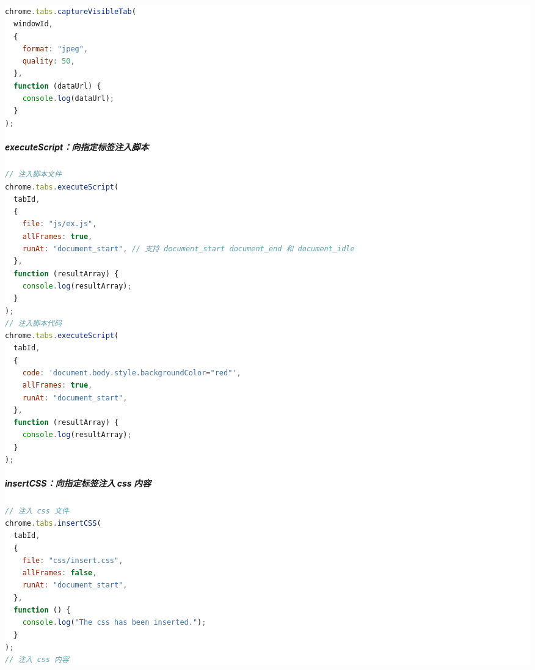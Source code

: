 ```js
chrome.tabs.captureVisibleTab(
  windowId,
  {
    format: "jpeg",
    quality: 50,
  },
  function (dataUrl) {
    console.log(dataUrl);
  }
);
```

##### executeScript：向指定标签注入脚本

```js
// 注入脚本文件
chrome.tabs.executeScript(
  tabId,
  {
    file: "js/ex.js",
    allFrames: true,
    runAt: "document_start", // 支持 document_start document_end 和 document_idle
  },
  function (resultArray) {
    console.log(resultArray);
  }
);
// 注入脚本代码
chrome.tabs.executeScript(
  tabId,
  {
    code: 'document.body.style.backgroundColor="red"',
    allFrames: true,
    runAt: "document_start",
  },
  function (resultArray) {
    console.log(resultArray);
  }
);
```

##### insertCSS：向指定标签注入 css 内容

```js
// 注入 css 文件
chrome.tabs.insertCSS(
  tabId,
  {
    file: "css/insert.css",
    allFrames: false,
    runAt: "document_start",
  },
  function () {
    console.log("The css has been inserted.");
  }
);
// 注入 css 内容
```
